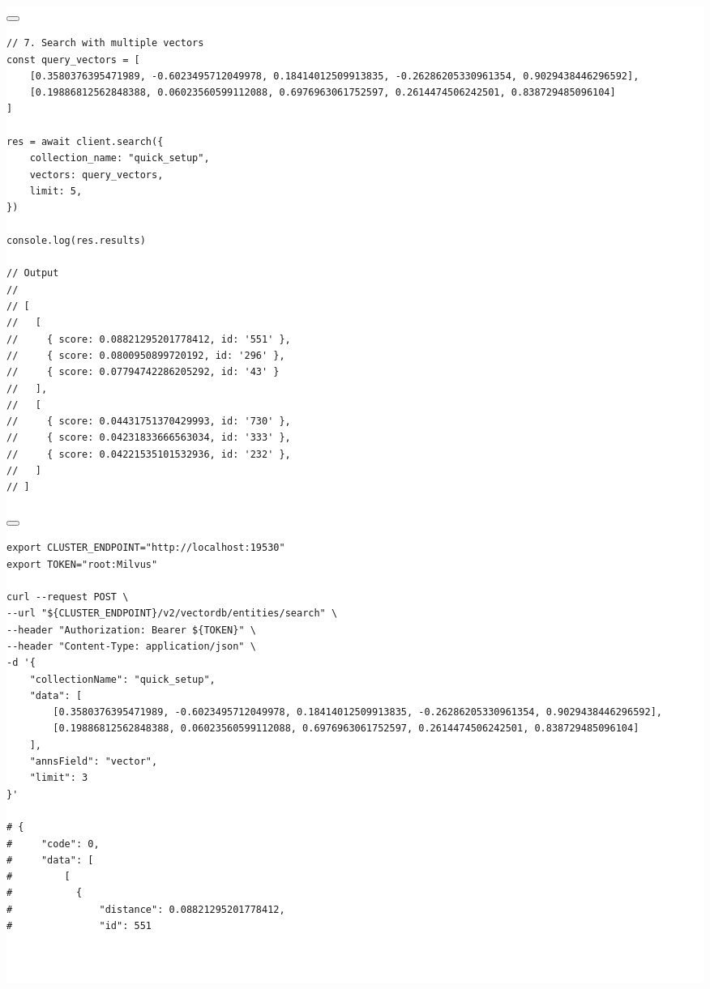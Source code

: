 <button class="copy-code-btn"></button></code></pre>
<pre><code translate="no" class="language-javascript"><span class="hljs-comment">// 7. Search with multiple vectors​</span>
<span class="hljs-keyword">const</span> query_vectors = [​
    [<span class="hljs-meta">0.3580376395471989, -0.6023495712049978, 0.18414012509913835, -0.26286205330961354, 0.9029438446296592</span>], ​
    [<span class="hljs-meta">0.19886812562848388, 0.06023560599112088, 0.6976963061752597, 0.2614474506242501, 0.838729485096104</span>]​
]​
​
res = <span class="hljs-keyword">await</span> client.search({​
    collection_name: <span class="hljs-string">&quot;quick_setup&quot;</span>,​
    vectors: query_vectors,​
    limit: <span class="hljs-number">5</span>,​
})​
​
console.log(res.results)​
​
<span class="hljs-comment">// Output​</span>
<span class="hljs-comment">// ​</span>
<span class="hljs-comment">// [​</span>
<span class="hljs-comment">//   [​</span>
<span class="hljs-comment">//     { score: 0.08821295201778412, id: &#x27;551&#x27; },​</span>
<span class="hljs-comment">//     { score: 0.0800950899720192, id: &#x27;296&#x27; },​</span>
<span class="hljs-comment">//     { score: 0.07794742286205292, id: &#x27;43&#x27; }​</span>
<span class="hljs-comment">//   ],​</span>
<span class="hljs-comment">//   [​</span>
<span class="hljs-comment">//     { score: 0.04431751370429993, id: &#x27;730&#x27; },​</span>
<span class="hljs-comment">//     { score: 0.04231833666563034, id: &#x27;333&#x27; },​</span>
<span class="hljs-comment">//     { score: 0.04221535101532936, id: &#x27;232&#x27; },​</span>
<span class="hljs-comment">//   ]​</span>
<span class="hljs-comment">// ]​</span>

<button class="copy-code-btn"></button></code></pre>
<pre><code translate="no" class="language-curl"><span class="hljs-built_in">export</span> CLUSTER_ENDPOINT=<span class="hljs-string">&quot;http://localhost:19530&quot;</span>​
<span class="hljs-built_in">export</span> TOKEN=<span class="hljs-string">&quot;root:Milvus&quot;</span>​
​
curl --request POST \​
--url <span class="hljs-string">&quot;<span class="hljs-variable">${CLUSTER_ENDPOINT}</span>/v2/vectordb/entities/search&quot;</span> \​
--header <span class="hljs-string">&quot;Authorization: Bearer <span class="hljs-variable">${TOKEN}</span>&quot;</span> \​
--header <span class="hljs-string">&quot;Content-Type: application/json&quot;</span> \​
-d <span class="hljs-string">&#x27;{​
    &quot;collectionName&quot;: &quot;quick_setup&quot;,​
    &quot;data&quot;: [​
        [0.3580376395471989, -0.6023495712049978, 0.18414012509913835, -0.26286205330961354, 0.9029438446296592],​
        [0.19886812562848388, 0.06023560599112088, 0.6976963061752597, 0.2614474506242501, 0.838729485096104]​
    ],​
    &quot;annsField&quot;: &quot;vector&quot;,​
    &quot;limit&quot;: 3​
}&#x27;</span>​
​
<span class="hljs-comment"># {​</span>
<span class="hljs-comment">#     &quot;code&quot;: 0,​</span>
<span class="hljs-comment">#     &quot;data&quot;: [​</span>
<span class="hljs-comment">#         [​</span>
<span class="hljs-comment">#           {​</span>
<span class="hljs-comment">#               &quot;distance&quot;: 0.08821295201778412,​</span>
<span class="hljs-comment">#               &quot;id&quot;: 551​</span>